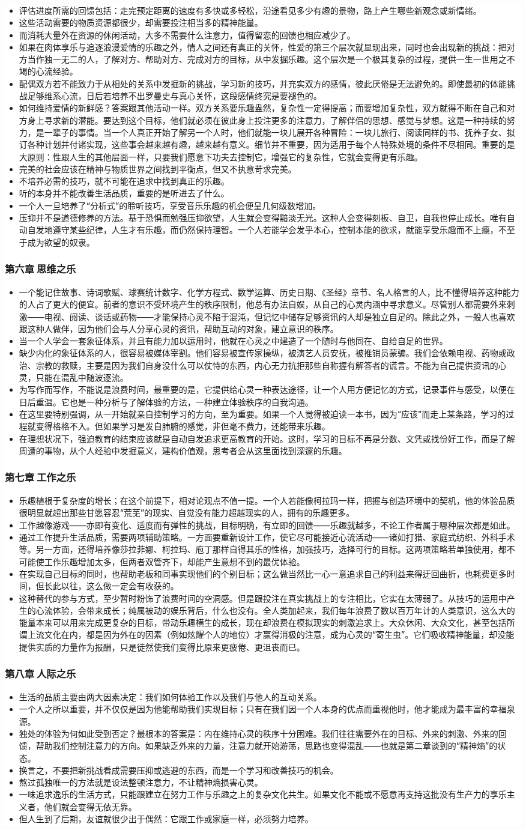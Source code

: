 - 评估进度所需的回馈包括：走完预定距离的速度有多快或多轻松，沿途看见多少有趣的景物，路上产生哪些新观念或新情绪。
- 这些活动需要的物质资源都很少，却需要投注相当多的精神能量。
- 而消耗大量外在资源的休闲活动，大多不需要什么注意力，值得留恋的回馈也相应减少了。
- 如果在肉体享乐与追逐浪漫爱情的乐趣之外，情人之间还有真正的关怀，性爱的第三个层次就显现出来，同时也会出现新的挑战：把对方当作独一无二的人，了解对方、帮助对方、完成对方的目标，从中发掘乐趣。这个层次是一个极其复杂的过程，提供一生一世用之不竭的心流经验。
- 配偶双方若不能致力于从相处的关系中发掘新的挑战，学习新的技巧，并充实双方的感情，彼此厌倦是无法避免的。即使最初的体能挑战足够维系心流，日后若培养不出罗曼史与真心关怀，这段感情终究是要褪色的。
- 如何维持爱情的新鲜感？答案跟其他活动一样。双方关系要乐趣盎然，复杂性一定得提高；而要增加复杂性，双方就得不断在自己和对方身上寻求新的潜能。要达到这个目标，他们就必须在彼此身上投注更多的注意力，了解伴侣的思想、感觉与梦想。这是一种持续的努力，是一辈子的事情。当一个人真正开始了解另一个人时，他们就能一块儿展开各种冒险：一块儿旅行、阅读同样的书、抚养子女、拟订各种计划并付诸实现，这些事会越来越有趣，越来越有意义。细节并不重要，因为适用于每个人特殊处境的条件不尽相同。重要的是大原则：性跟人生的其他层面一样，只要我们愿意下功夫去控制它，增强它的复杂性，它就会变得更有乐趣。
- 完美的社会应该在精神与物质世界之间找到平衡点，但又不执意苛求完美。
- 不培养必需的技巧，就不可能在追求中找到真正的乐趣。
- 听的本身并不能改善生活品质，重要的是听进去了什么。
- 一个人一旦培养了“分析式”的聆听技巧，享受音乐乐趣的机会便呈几何级数增加。
- 压抑并不是道德修养的方法。基于恐惧而勉强压抑欲望，人生就会变得黯淡无光。这种人会变得刻板、自卫，自我也停止成长。唯有自动自发地遵守某些纪律，人生才有乐趣，而仍然保持理智。一个人若能学会发乎本心，控制本能的欲求，就能享受乐趣而不上瘾，不至于成为欲望的奴隶。

### **第六章 思维之乐**

- 一个能记住故事、诗词歌赋、球赛统计数字、化学方程式、数学运算、历史日期、《圣经》章节、名人格言的人，比不懂得培养这种能力的人占了更大的便宜。前者的意识不受环境产生的秩序限制，他总有办法自娱，从自己的心灵内涵中寻求意义。尽管别人都需要外来刺激——电视、阅读、谈话或药物——才能保持心灵不陷于混沌，但记忆中储存足够资讯的人却是独立自足的。除此之外，一般人也喜欢跟这种人做伴，因为他们会与人分享心灵的资讯，帮助互动的对象，建立意识的秩序。
- 当一个人学会一套象征体系，并且有能力加以运用时，他就在心灵之中建造了一个随时与他同在、自给自足的世界。
- 缺少内化的象征体系的人，很容易被媒体宰割。他们容易被宣传家操纵，被演艺人员安抚，被推销员蒙骗。我们会依赖电视、药物或政治、宗教的救赎，主要是因为我们自身没什么可以仗恃的东西，内心无力抗拒那些自称握有解答者的谎言。不能为自己提供资讯的心灵，只能在混乱中随波逐流。
- 为写作而写作，不能说是浪费时间，最重要的是，它提供给心灵一种表达途径，让一个人用方便记忆的方式，记录事件与感受，以便在日后重温。它也是一种分析与了解体验的方法，一种建立体验秩序的自我沟通。
- 在这里要特别强调，从一开始就亲自控制学习的方向，至为重要。如果一个人觉得被迫读一本书，因为“应该”而走上某条路，学习的过程就变得格格不入。但如果学习是发自肺腑的感觉，非但毫不费力，还能带来乐趣。
- 在理想状况下，强迫教育的结束应该就是自动自发追求更高教育的开始。这时，学习的目标不再是分数、文凭或找份好工作，而是了解周遭的事物，从个人经验中发掘意义，建构价值观，思考者会从这里面找到深邃的乐趣。

### **第七章 工作之乐**

- 乐趣植根于复杂度的增长；在这个前提下，相对论观点不值一提。一个人若能像柯拉玛一样，把握与创造环境中的契机，他的体验品质很明显就超出那些甘愿容忍“荒芜”的现实、自觉没有能力超越现实的人，拥有的乐趣更多。
- 工作越像游戏——亦即有变化、适度而有弹性的挑战，目标明确，有立即的回馈——乐趣就越多，不论工作者属于哪种层次都是如此。
- 通过工作提升生活品质，需要两项辅助策略。一方面要重新设计工作，使它尽可能接近心流活动——诸如打猎、家庭式纺织、外科手术等。另一方面，还得培养像莎拉菲娜、柯拉玛、庖丁那样自得其乐的性格，加强技巧，选择可行的目标。这两项策略若单独使用，都不可能使工作乐趣增加太多，但两者双管齐下，却能产生意想不到的最优体验。
- 在实现自己目标的同时，也帮助老板和同事实现他们的个别目标；这么做当然比一心一意追求自己的利益来得迂回曲折，也耗费更多时间，但长此以往，这么做一定会有收获的。
- 这种替代的参与方式，至少暂时粉饰了浪费时间的空洞感。但是跟投注在真实挑战上的专注相比，它实在太薄弱了。从技巧的运用中产生的心流体验，会带来成长；纯属被动的娱乐背后，什么也没有。全人类加起来，我们每年浪费了数以百万年计的人类意识，这么大的能量本来可以用来完成更复杂的目标，带动乐趣横生的成长，现在却浪费在模拟现实的刺激追求上。大众休闲、大众文化，甚至包括所谓上流文化在内，都是因为外在的因素（例如炫耀个人的地位）才赢得消极的注意，成为心灵的“寄生虫”。它们吸收精神能量，却没能提供实质的力量作为报酬，只是徒然使我们变得比原来更疲倦、更沮丧而已。

### **第八章 人际之乐**

- 生活的品质主要由两大因素决定：我们如何体验工作以及我们与他人的互动关系。
- 一个人之所以重要，并不仅仅是因为他能帮助我们实现目标；只有在我们因一个人本身的优点而重视他时，他才能成为最丰富的幸福泉源。
- 独处的体验为何如此受到否定？最根本的答案是：内在维持心灵的秩序十分困难。我们往往需要外在的目标、外来的刺激、外来的回馈，帮助我们控制注意力的方向。如果缺乏外来的力量，注意力就开始游荡，思路也变得混乱——也就是第二章谈到的“精神熵”的状态。
- 换言之，不要把新挑战看成需要压抑或逃避的东西，而是一个学习和改善技巧的机会。
- 熬过孤独唯一的方法就是设法整顿注意力，不让精神熵损害心灵。
- 一味追求逸乐的生活方式，只能跟建立在努力工作与乐趣之上的复杂文化共生。如果文化不能或不愿意再支持这批没有生产力的享乐主义者，他们就会变得无依无靠。
- 但人生到了后期，友谊就很少出于偶然：它跟工作或家庭一样，必须努力培养。
